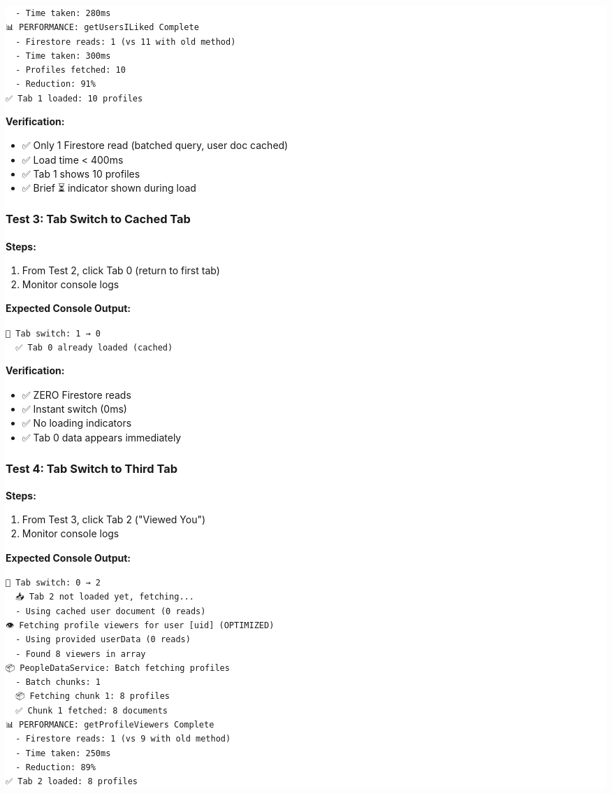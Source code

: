 ```
  - Time taken: 280ms
📊 PERFORMANCE: getUsersILiked Complete
  - Firestore reads: 1 (vs 11 with old method)
  - Time taken: 300ms
  - Profiles fetched: 10
  - Reduction: 91%
✅ Tab 1 loaded: 10 profiles
```

**Verification:**
- ✅ Only 1 Firestore read (batched query, user doc cached)
- ✅ Load time < 400ms
- ✅ Tab 1 shows 10 profiles
- ✅ Brief ⏳ indicator shown during load

### **Test 3: Tab Switch to Cached Tab**

**Steps:**
1. From Test 2, click Tab 0 (return to first tab)
2. Monitor console logs

**Expected Console Output:**
```
🔄 Tab switch: 1 → 0
  ✅ Tab 0 already loaded (cached)
```

**Verification:**
- ✅ ZERO Firestore reads
- ✅ Instant switch (0ms)
- ✅ No loading indicators
- ✅ Tab 0 data appears immediately

### **Test 4: Tab Switch to Third Tab**

**Steps:**
1. From Test 3, click Tab 2 ("Viewed You")
2. Monitor console logs

**Expected Console Output:**
```
🔄 Tab switch: 0 → 2
  📥 Tab 2 not loaded yet, fetching...
  - Using cached user document (0 reads)
👁️ Fetching profile viewers for user [uid] (OPTIMIZED)
  - Using provided userData (0 reads)
  - Found 8 viewers in array
📦 PeopleDataService: Batch fetching profiles
  - Batch chunks: 1
  📦 Fetching chunk 1: 8 profiles
  ✅ Chunk 1 fetched: 8 documents
📊 PERFORMANCE: getProfileViewers Complete
  - Firestore reads: 1 (vs 9 with old method)
  - Time taken: 250ms
  - Reduction: 89%
✅ Tab 2 loaded: 8 profiles
```
